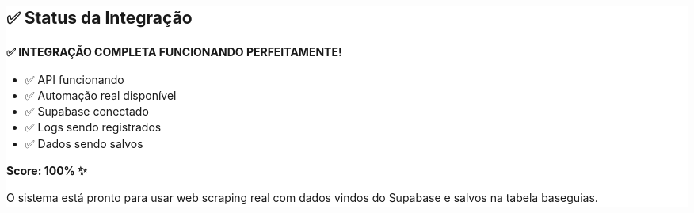 ## ✅ Status da Integração

**✅ INTEGRAÇÃO COMPLETA FUNCIONANDO PERFEITAMENTE!**

- ✅ API funcionando
- ✅ Automação real disponível  
- ✅ Supabase conectado
- ✅ Logs sendo registrados
- ✅ Dados sendo salvos

**Score: 100% ✨**

O sistema está pronto para usar web scraping real com dados vindos do Supabase e salvos na tabela baseguias.
